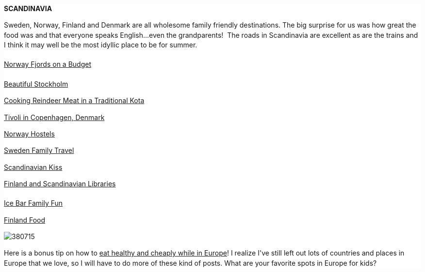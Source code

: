 
<iframe src="http://www.youtube.com/embed/2nKzCnsZIVg?rel=0" frameborder="0" height="315" width="420"></iframe>

  
  
**SCANDINAVIA**  
  
Sweden, Norway, Finland and Denmark are all wholesome family friendly destinations. The big surprise for us was how great the food was and that everyone speaks English...even the grandparents!  The roads in Scandinavia are excellent as are the trains and I think it may well be the most idyllic place to be for summer.  
[  
Norway Fjords on a Budget](https://pub-ac94b3f306b24c0dba4238943c97f2e1.r2.dev/2010/02/family-travel-photo-norway-in-a-nutshell-fijords-europe-roadtrip-budget-cheap-flam-train-vacation-.html "norway fjords on a budget")  
[  
Beautiful Stockholm](https://pub-ac94b3f306b24c0dba4238943c97f2e1.r2.dev/2009/08/family-travel-photo-sweden-stockholm-harbor-boats.html#more "beautiful stockholm")  
  
[Cooking Reindeer Meat in a Traditional Kota](https://pub-ac94b3f306b24c0dba4238943c97f2e1.r2.dev/2009/05/family-travel-photo-sweden-reindeer-meat-in-kota-traditional-sami-lapland.html#more "cooking reindeer meat in a kota")  
  
[Tivoli in Copenhagen, Denmark](https://pub-ac94b3f306b24c0dba4238943c97f2e1.r2.dev/2009/04/family-travel-photodenmark-copenhagen-tivoli-gardens-royal-danish-guard-parade-boys-drumming.html "Tivoli copenhagen denmark")  
  
[Norway Hostels](https://pub-ac94b3f306b24c0dba4238943c97f2e1.r2.dev/2009/03/family-travel-norway-in-a-nutshell-norwegian-fijord-photo.html "Norway hostels")  
  
[Sweden Family Travel](https://pub-ac94b3f306b24c0dba4238943c97f2e1.r2.dev/2010/03/funniest-kids-soultravelers3-family-travel-best-funny-youtube-global-kids-hilarious-sweden-trumpet-v.html#more "sweden family travel")  
  
[Scandinavian Kiss](https://pub-ac94b3f306b24c0dba4238943c97f2e1.r2.dev/2011/05/scandinavia-travel-blond-kiss-photo.html#more "scandinavian kiss")  
  
[Finland and Scandinavian Libraries](https://pub-ac94b3f306b24c0dba4238943c97f2e1.r2.dev/2009/10/family-travel-photo-finland-books-library-travel-with-kids-homeschool.html "scand
inavian libraries")  
[  
Ice Bar Family Fun](https://pub-ac94b3f306b24c0dba4238943c97f2e1.r2.dev/2009/02/family-travel-photo-absolut-ice-bar-in-stockholm-sweden.html#more "ice bar family fun")  
  
[Finland Food](https://pub-ac94b3f306b24c0dba4238943c97f2e1.r2.dev/2009/07/family-travel-photo-finland-aland-islands-pancakes.html "finland food")  
  
![380715](https://pub-ac94b3f306b24c0dba4238943c97f2e1.r2.dev/6a00e5502a95078833016762fb647d970b.jpg)  
  
  
  
Here is a bonus tip on how to [eat healthy and cheaply while in Europe](https://pub-ac94b3f306b24c0dba4238943c97f2e1.r2.dev/2008/09/how-to-eat-heal.html "how to eat healthy and cheap in Europe")! I realize I've still left out lots of countries and places in Europe that we love, so I will have to do more of these kind of posts. What are your favorite spots in Europe for kids?
